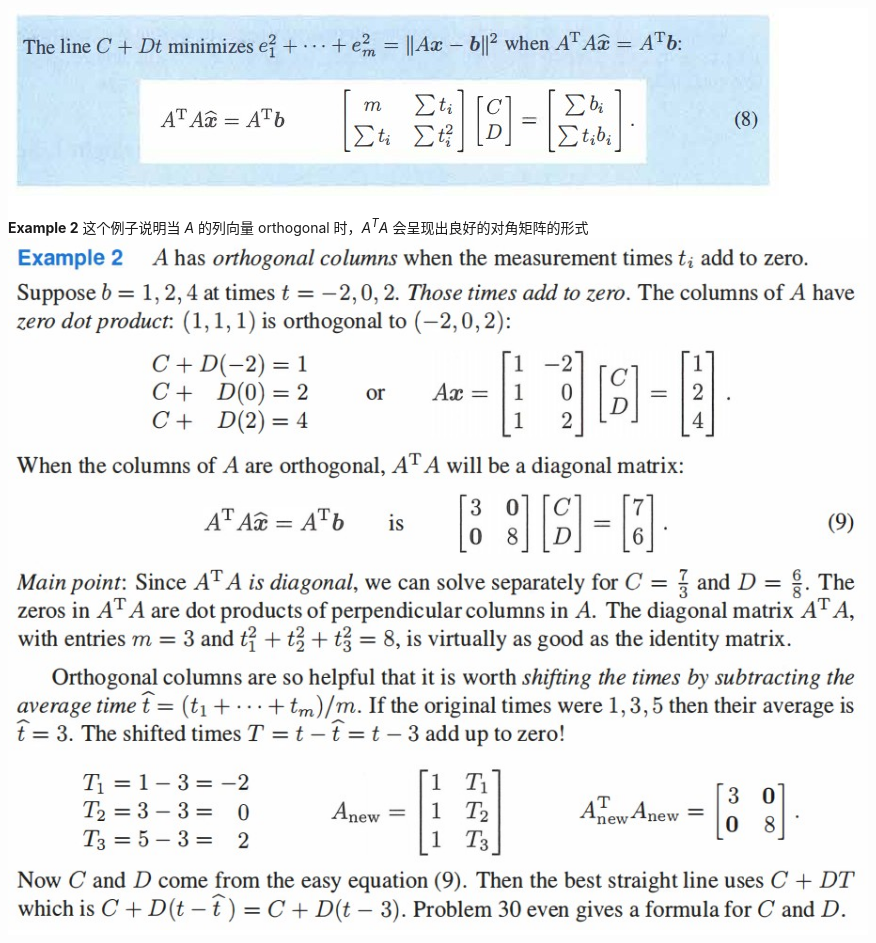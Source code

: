 ![pic14](/images/2020/Snipaste_2020-11-02_10-16-40.jpg)

**Example 2**
这个例子说明当 $A$ 的列向量 orthogonal 时，$A^TA$ 会呈现出良好的对角矩阵的形式
![pic15](/images/2020/Snipaste_2020-11-02_10-29-50.jpg)

